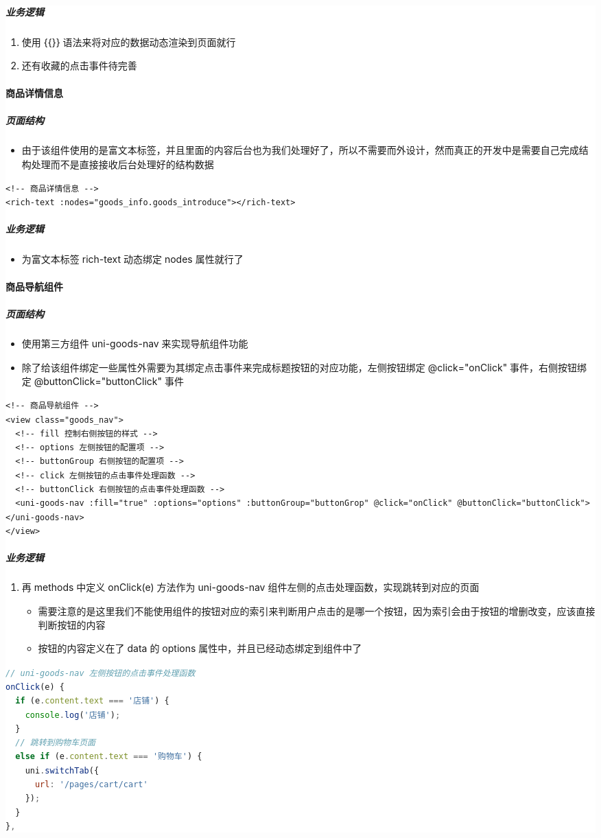 
##### 业务逻辑

1. 使用 {{}} 语法来将对应的数据动态渲染到页面就行

2. 还有收藏的点击事件待完善

#### 商品详情信息

##### 页面结构

- 由于该组件使用的是富文本标签，并且里面的内容后台也为我们处理好了，所以不需要而外设计，然而真正的开发中是需要自己完成结构处理而不是直接接收后台处理好的结构数据

```vue
<!-- 商品详情信息 -->
<rich-text :nodes="goods_info.goods_introduce"></rich-text>
```

##### 业务逻辑

- 为富文本标签 rich-text 动态绑定 nodes 属性就行了

#### 商品导航组件

##### 页面结构

- 使用第三方组件 uni-goods-nav 来实现导航组件功能

- 除了给该组件绑定一些属性外需要为其绑定点击事件来完成标题按钮的对应功能，左侧按钮绑定 @click="onClick" 事件，右侧按钮绑定 @buttonClick="buttonClick" 事件

```vue
<!-- 商品导航组件 -->
<view class="goods_nav">
  <!-- fill 控制右侧按钮的样式 -->
  <!-- options 左侧按钮的配置项 -->
  <!-- buttonGroup 右侧按钮的配置项 -->
  <!-- click 左侧按钮的点击事件处理函数 -->
  <!-- buttonClick 右侧按钮的点击事件处理函数 -->
  <uni-goods-nav :fill="true" :options="options" :buttonGroup="buttonGrop" @click="onClick" @buttonClick="buttonClick"></uni-goods-nav>
</view>
```

##### 业务逻辑

1. 再 methods 中定义 onClick(e) 方法作为 uni-goods-nav 组件左侧的点击处理函数，实现跳转到对应的页面

    - 需要注意的是这里我们不能使用组件的按钮对应的索引来判断用户点击的是哪一个按钮，因为索引会由于按钮的增删改变，应该直接判断按钮的内容

    - 按钮的内容定义在了 data 的 options 属性中，并且已经动态绑定到组件中了

```js
// uni-goods-nav 左侧按钮的点击事件处理函数
onClick(e) {
  if (e.content.text === '店铺') {
    console.log('店铺');
  }
  // 跳转到购物车页面
  else if (e.content.text === '购物车') {
    uni.switchTab({
      url: '/pages/cart/cart'
    });
  }
},
```
